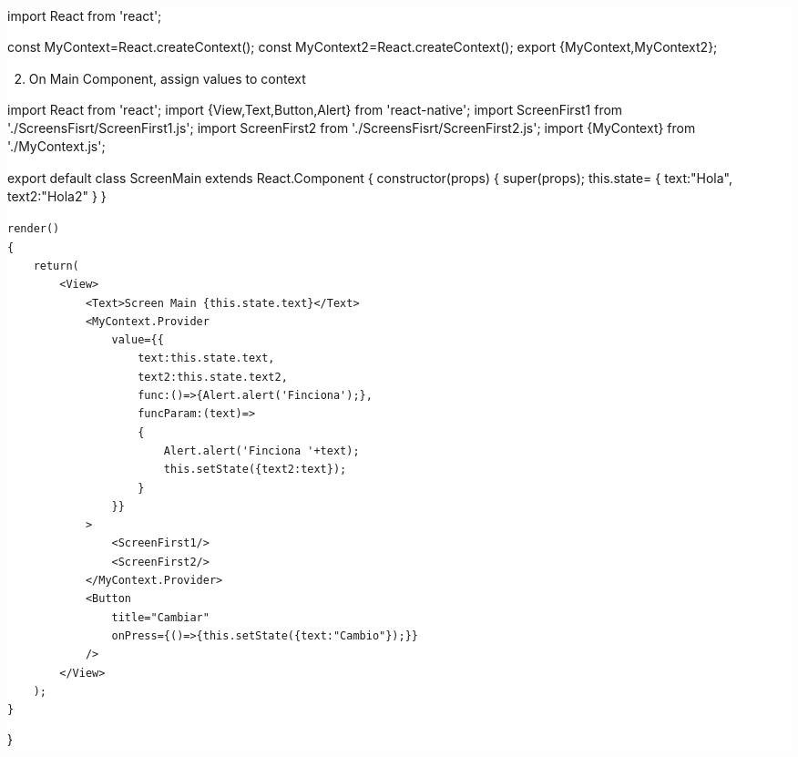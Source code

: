 import React from 'react';

const MyContext=React.createContext();
const MyContext2=React.createContext();
export {MyContext,MyContext2};

2. On Main Component, assign values to context

import React from 'react';
import {View,Text,Button,Alert} from 'react-native';
import ScreenFirst1 from './ScreensFisrt/ScreenFirst1.js';
import ScreenFirst2 from './ScreensFisrt/ScreenFirst2.js';
import {MyContext} from './MyContext.js';

export default class ScreenMain extends React.Component
{
    constructor(props)
    {
        super(props);
        this.state=
        {
            text:"Hola",
            text2:"Hola2"
        }
    }

    render()
    {
        return(
            <View>
                <Text>Screen Main {this.state.text}</Text>
                <MyContext.Provider 
                    value={{
                        text:this.state.text,
                        text2:this.state.text2,
                        func:()=>{Alert.alert('Finciona');},
                        funcParam:(text)=>
                        {
                            Alert.alert('Finciona '+text);
                            this.setState({text2:text});
                        }
                    }}                
                >
                    <ScreenFirst1/>
                    <ScreenFirst2/>
                </MyContext.Provider>                               
                <Button
                    title="Cambiar"
                    onPress={()=>{this.setState({text:"Cambio"});}}
                />
            </View>
        );
    }
}
